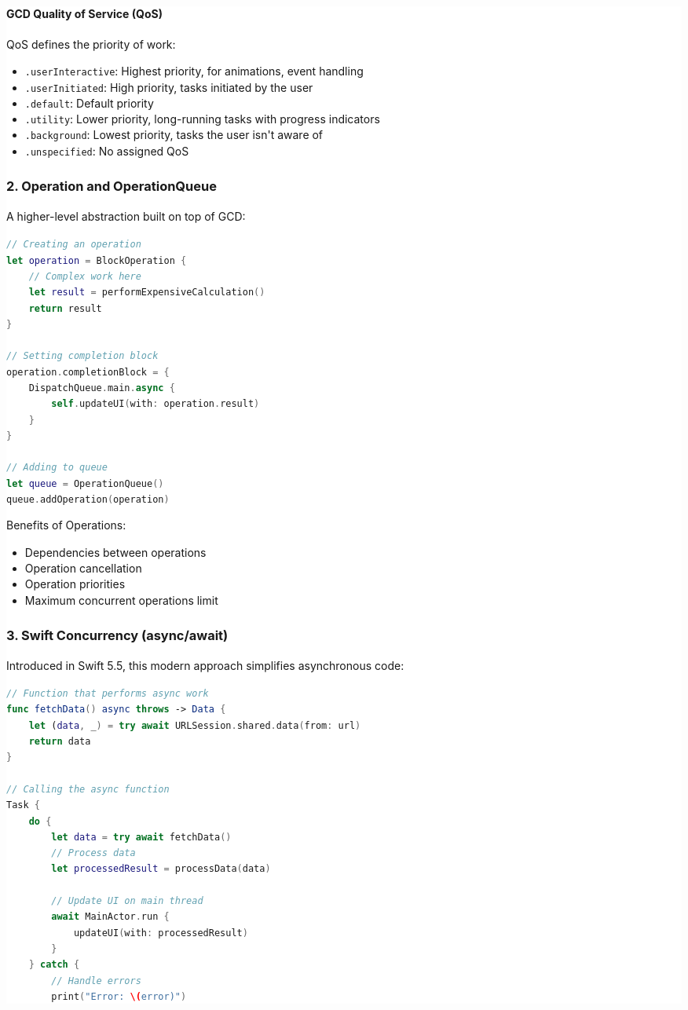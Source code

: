 #### GCD Quality of Service (QoS)

QoS defines the priority of work:

- `.userInteractive`: Highest priority, for animations, event handling
- `.userInitiated`: High priority, tasks initiated by the user
- `.default`: Default priority
- `.utility`: Lower priority, long-running tasks with progress indicators
- `.background`: Lowest priority, tasks the user isn't aware of
- `.unspecified`: No assigned QoS

### 2. Operation and OperationQueue

A higher-level abstraction built on top of GCD:

```swift
// Creating an operation
let operation = BlockOperation {
    // Complex work here
    let result = performExpensiveCalculation()
    return result
}

// Setting completion block
operation.completionBlock = {
    DispatchQueue.main.async {
        self.updateUI(with: operation.result)
    }
}

// Adding to queue
let queue = OperationQueue()
queue.addOperation(operation)
```

Benefits of Operations:
- Dependencies between operations
- Operation cancellation
- Operation priorities
- Maximum concurrent operations limit

### 3. Swift Concurrency (async/await)

Introduced in Swift 5.5, this modern approach simplifies asynchronous code:

```swift
// Function that performs async work
func fetchData() async throws -> Data {
    let (data, _) = try await URLSession.shared.data(from: url)
    return data
}

// Calling the async function
Task {
    do {
        let data = try await fetchData()
        // Process data
        let processedResult = processData(data)
        
        // Update UI on main thread
        await MainActor.run {
            updateUI(with: processedResult)
        }
    } catch {
        // Handle errors
        print("Error: \(error)")
```